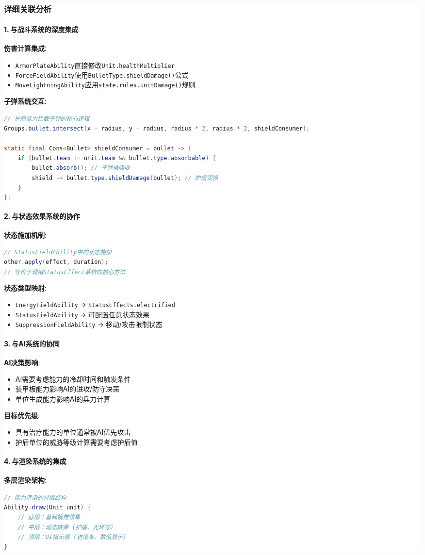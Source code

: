 ### 详细关联分析

#### 1. 与战斗系统的深度集成

**伤害计算集成**:
- `ArmorPlateAbility`直接修改`Unit.healthMultiplier`
- `ForceFieldAbility`使用`BulletType.shieldDamage()`公式
- `MoveLightningAbility`应用`state.rules.unitDamage()`规则

**子弹系统交互**:
```java
// 护盾能力拦截子弹的核心逻辑
Groups.bullet.intersect(x - radius, y - radius, radius * 2, radius * 2, shieldConsumer);

static final Cons<Bullet> shieldConsumer = bullet -> {
    if (bullet.team != unit.team && bullet.type.absorbable) {
        bullet.absorb(); // 子弹被吸收
        shield -= bullet.type.shieldDamage(bullet); // 护盾受损
    }
};
```

#### 2. 与状态效果系统的协作

**状态施加机制**:
```java
// StatusFieldAbility中的状态施加
other.apply(effect, duration);
// 等价于调用StatusEffect系统的核心方法
```

**状态类型映射**:
- `EnergyFieldAbility` → `StatusEffects.electrified`
- `StatusFieldAbility` → 可配置任意状态效果
- `SuppressionFieldAbility` → 移动/攻击限制状态

#### 3. 与AI系统的协同

**AI决策影响**:
- AI需要考虑能力的冷却时间和触发条件
- 装甲板能力影响AI的进攻/防守决策
- 单位生成能力影响AI的兵力计算

**目标优先级**:
- 具有治疗能力的单位通常被AI优先攻击
- 护盾单位的威胁等级计算需要考虑护盾值

#### 4. 与渲染系统的集成

**多层渲染架构**:
```java
// 能力渲染的分层结构
Ability.draw(Unit unit) {
    // 底层：基础视觉效果
    // 中层：动态效果 (护盾、光环等)
    // 顶层：UI指示器 (进度条、数值显示)
}
```
